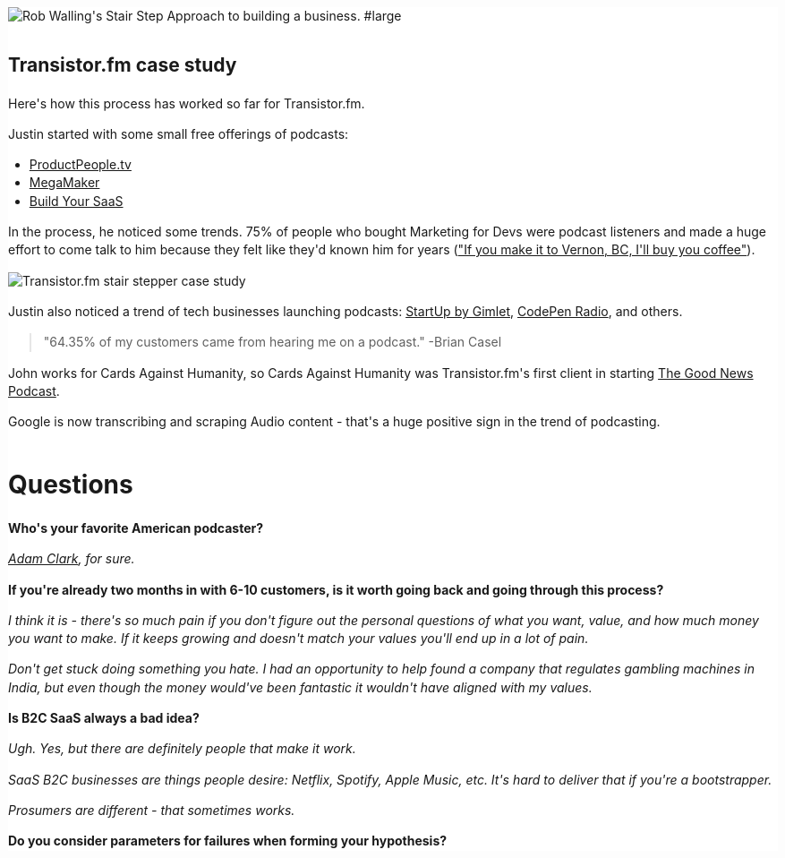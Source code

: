 ![Rob Walling's Stair Step Approach to building a business. #large](https://i.imgur.com/ZWqFAJC.png)

## Transistor.fm case study

Here's how this process has worked so far for Transistor.fm.

Justin started with some small free offerings of podcasts:

- [ProductPeople.tv](http://ProductPeople.tv)
- [MegaMaker](https://megamaker.co/)
- [Build Your SaaS](https://saas.transistor.fm)

In the process, he noticed some trends. 75% of people who bought Marketing for Devs were podcast listeners and made a huge effort to come talk to him because they felt like they'd known him for years (["If you make it to Vernon, BC, I'll buy you coffee"](https://justinjackson.ca/coffee/)).

![Transistor.fm stair stepper case study](https://i.imgur.com/6IWKaUe.png)

Justin also noticed a trend of tech businesses launching podcasts: [StartUp by Gimlet](https://www.gimletmedia.com/startup/), [CodePen Radio](https://blog.codepen.io/radio/), and others.

> "64.35% of my customers came from hearing me on a
> podcast." -Brian Casel

John works for Cards Against Humanity, so Cards Against Humanity was Transistor.fm's first client in starting [The Good News Podcast](http://www.thegoodnewspodcast.fm/).

Google is now transcribing and scraping Audio content - that's a huge positive sign in the trend of podcasting.

# Questions

**Who's your favorite American podcaster?**

_[Adam Clark](http://avclark.com/), for sure._

**If you're already two months in with 6-10 customers, is it worth going back and going through this process?**

_I think it is - there's so much pain if you don't figure out the personal questions of what you want, value, and how much money you want to make. If it keeps growing and doesn't match your values you'll end up in a lot of pain._

_Don't get stuck doing something you hate. I had an opportunity to help found a company that regulates gambling machines in India, but even though the money would've been fantastic it wouldn't have aligned with my values._

**Is B2C SaaS always a bad idea?**

_Ugh. Yes, but there are definitely people that make it work._

_SaaS B2C businesses are things people desire: Netflix, Spotify, Apple Music, etc. It's hard to deliver that if you're a bootstrapper._

_Prosumers are different - that sometimes works._

**Do you consider parameters for failures when forming your hypothesis?**
